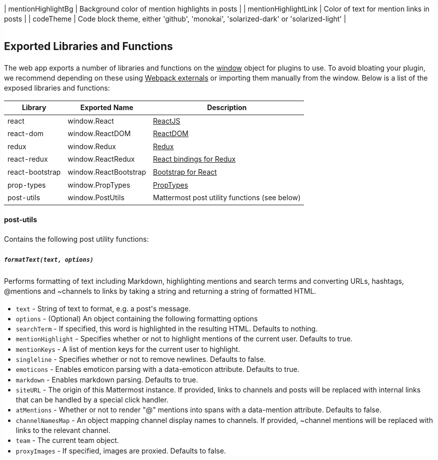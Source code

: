 | mentionHighlightBg | Background color of mention highlights in posts |
| mentionHighlightLink | Color of text for mention links in posts |
| codeTheme | Code block theme, either 'github', 'monokai', 'solarized-dark' or 'solarized-light' |

## Exported Libraries and Functions

The web app exports a number of libraries and functions on the [window](https://developer.mozilla.org/en-US/docs/Web/API/Window) object for plugins to use. To avoid bloating your plugin, we recommend depending on these using [Webpack externals](https://webpack.js.org/configuration/externals/) or importing them manually from the window. Below is a list of the exposed libraries and functions:

| Library | Exported Name | Description |
| ------- | ------------- | ----------- |
| react | window.React | [ReactJS](https://reactjs.org/) |
| react-dom | window.ReactDOM | [ReactDOM](https://reactjs.org/docs/react-dom.html) |
| redux | window.Redux | [Redux](https://redux.js.org/) |
| react-redux | window.ReactRedux | [React bindings for Redux](https://github.com/reactjs/react-redux) |
| react-bootstrap | window.ReactBootstrap | [Bootstrap for React](https://react-bootstrap.github.io/) |
| prop-types | window.PropTypes | [PropTypes](https://www.npmjs.com/package/prop-types) |
| post-utils | window.PostUtils | Mattermost post utility functions (see below) |

#### post-utils

Contains the following post utility functions:

##### `formatText(text, options)`
Performs formatting of text including Markdown, highlighting mentions and search terms and converting URLs, hashtags, @mentions and ~channels to links by taking a string and returning a string of formatted HTML.

* `text` - String of text to format, e.g. a post's message.
* `options` - (Optional) An object containing the following formatting options
* `searchTerm` - If specified, this word is highlighted in the resulting HTML. Defaults to nothing.
* `mentionHighlight` - Specifies whether or not to highlight mentions of the current user. Defaults to true.
* `mentionKeys` - A list of mention keys for the current user to highlight.
* `singleline` - Specifies whether or not to remove newlines. Defaults to false.
* `emoticons` - Enables emoticon parsing with a data-emoticon attribute. Defaults to true.
* `markdown` - Enables markdown parsing. Defaults to true.
* `siteURL` - The origin of this Mattermost instance. If provided, links to channels and posts will be replaced with internal links that can be handled by a special click handler.
* `atMentions` - Whether or not to render "@" mentions into spans with a data-mention attribute. Defaults to false.
* `channelNamesMap` - An object mapping channel display names to channels. If provided, ~channel mentions will be replaced with links to the relevant channel.
* `team` - The current team object.
* `proxyImages` - If specified, images are proxied. Defaults to false.
